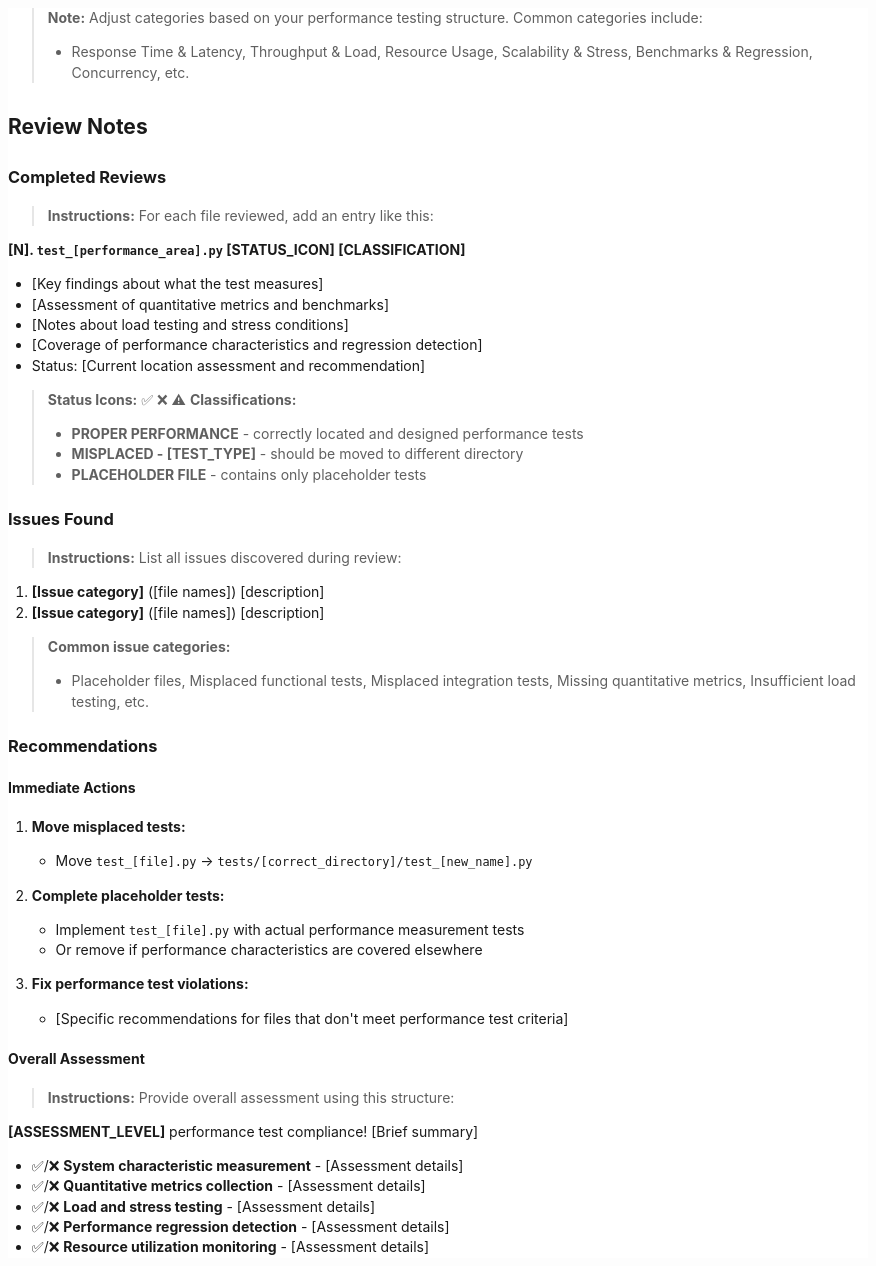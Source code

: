 > **Note:** Adjust categories based on your performance testing structure. Common categories include:
> - Response Time & Latency, Throughput & Load, Resource Usage, Scalability & Stress, Benchmarks & Regression, Concurrency, etc.

## Review Notes

### Completed Reviews

> **Instructions:** For each file reviewed, add an entry like this:

**[N]. `test_[performance_area].py` [STATUS_ICON] [CLASSIFICATION]**
   - [Key findings about what the test measures]
   - [Assessment of quantitative metrics and benchmarks]
   - [Notes about load testing and stress conditions]
   - [Coverage of performance characteristics and regression detection]
   - Status: [Current location assessment and recommendation]

> **Status Icons:** ✅ ❌ ⚠️
> **Classifications:** 
> - **PROPER PERFORMANCE** - correctly located and designed performance tests
> - **MISPLACED - [TEST_TYPE]** - should be moved to different directory
> - **PLACEHOLDER FILE** - contains only placeholder tests

### Issues Found

> **Instructions:** List all issues discovered during review:

1. **[Issue category]** ([file names]) [description]
2. **[Issue category]** ([file names]) [description]

> **Common issue categories:**
> - Placeholder files, Misplaced functional tests, Misplaced integration tests, Missing quantitative metrics, Insufficient load testing, etc.

### Recommendations

#### Immediate Actions
1. **Move misplaced tests:**
   - Move `test_[file].py` → `tests/[correct_directory]/test_[new_name].py`

2. **Complete placeholder tests:**
   - Implement `test_[file].py` with actual performance measurement tests
   - Or remove if performance characteristics are covered elsewhere

3. **Fix performance test violations:**
   - [Specific recommendations for files that don't meet performance test criteria]

#### Overall Assessment

> **Instructions:** Provide overall assessment using this structure:

**[ASSESSMENT_LEVEL]** performance test compliance! [Brief summary]

- ✅/❌ **System characteristic measurement** - [Assessment details]
- ✅/❌ **Quantitative metrics collection** - [Assessment details]  
- ✅/❌ **Load and stress testing** - [Assessment details]
- ✅/❌ **Performance regression detection** - [Assessment details]
- ✅/❌ **Resource utilization monitoring** - [Assessment details]
